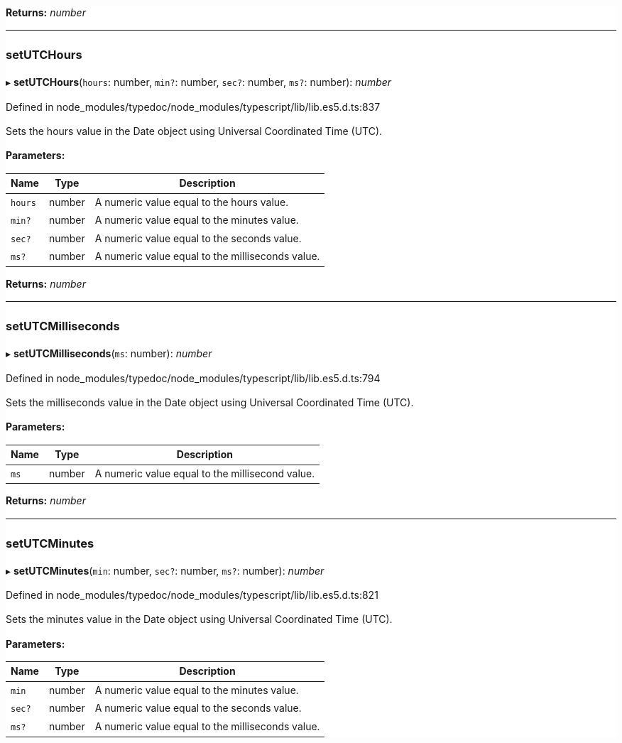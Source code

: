 **Returns:** *number*

___

###  setUTCHours

▸ **setUTCHours**(`hours`: number, `min?`: number, `sec?`: number, `ms?`: number): *number*

Defined in node_modules/typedoc/node_modules/typescript/lib/lib.es5.d.ts:837

Sets the hours value in the Date object using Universal Coordinated Time (UTC).

**Parameters:**

Name | Type | Description |
------ | ------ | ------ |
`hours` | number | A numeric value equal to the hours value. |
`min?` | number | A numeric value equal to the minutes value. |
`sec?` | number | A numeric value equal to the seconds value. |
`ms?` | number | A numeric value equal to the milliseconds value.  |

**Returns:** *number*

___

###  setUTCMilliseconds

▸ **setUTCMilliseconds**(`ms`: number): *number*

Defined in node_modules/typedoc/node_modules/typescript/lib/lib.es5.d.ts:794

Sets the milliseconds value in the Date object using Universal Coordinated Time (UTC).

**Parameters:**

Name | Type | Description |
------ | ------ | ------ |
`ms` | number | A numeric value equal to the millisecond value.  |

**Returns:** *number*

___

###  setUTCMinutes

▸ **setUTCMinutes**(`min`: number, `sec?`: number, `ms?`: number): *number*

Defined in node_modules/typedoc/node_modules/typescript/lib/lib.es5.d.ts:821

Sets the minutes value in the Date object using Universal Coordinated Time (UTC).

**Parameters:**

Name | Type | Description |
------ | ------ | ------ |
`min` | number | A numeric value equal to the minutes value. |
`sec?` | number | A numeric value equal to the seconds value. |
`ms?` | number | A numeric value equal to the milliseconds value.  |
